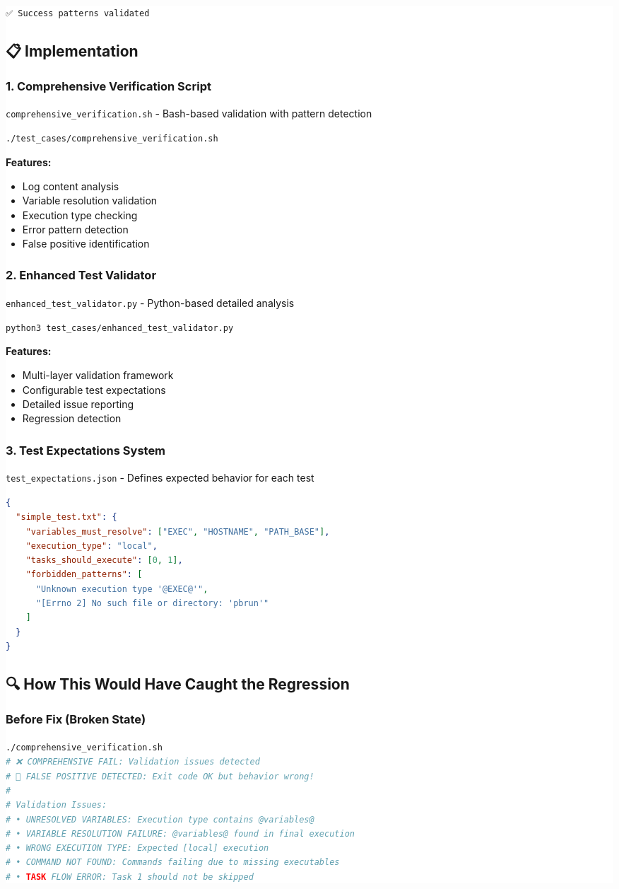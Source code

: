 ```bash
✅ Success patterns validated
```

## 📋 **Implementation**

### **1. Comprehensive Verification Script**
`comprehensive_verification.sh` - Bash-based validation with pattern detection

```bash
./test_cases/comprehensive_verification.sh
```

**Features:**
- Log content analysis
- Variable resolution validation
- Execution type checking
- Error pattern detection
- False positive identification

### **2. Enhanced Test Validator**
`enhanced_test_validator.py` - Python-based detailed analysis

```bash
python3 test_cases/enhanced_test_validator.py
```

**Features:**
- Multi-layer validation framework
- Configurable test expectations
- Detailed issue reporting
- Regression detection

### **3. Test Expectations System**
`test_expectations.json` - Defines expected behavior for each test

```json
{
  "simple_test.txt": {
    "variables_must_resolve": ["EXEC", "HOSTNAME", "PATH_BASE"],
    "execution_type": "local",
    "tasks_should_execute": [0, 1],
    "forbidden_patterns": [
      "Unknown execution type '@EXEC@'",
      "[Errno 2] No such file or directory: 'pbrun'"
    ]
  }
}
```

## 🔍 **How This Would Have Caught the Regression**

### **Before Fix (Broken State)**
```bash
./comprehensive_verification.sh
# ❌ COMPREHENSIVE FAIL: Validation issues detected
# 🚨 FALSE POSITIVE DETECTED: Exit code OK but behavior wrong!
#
# Validation Issues:
# • UNRESOLVED VARIABLES: Execution type contains @variables@
# • VARIABLE RESOLUTION FAILURE: @variables@ found in final execution
# • WRONG EXECUTION TYPE: Expected [local] execution
# • COMMAND NOT FOUND: Commands failing due to missing executables
# • TASK FLOW ERROR: Task 1 should not be skipped
```
